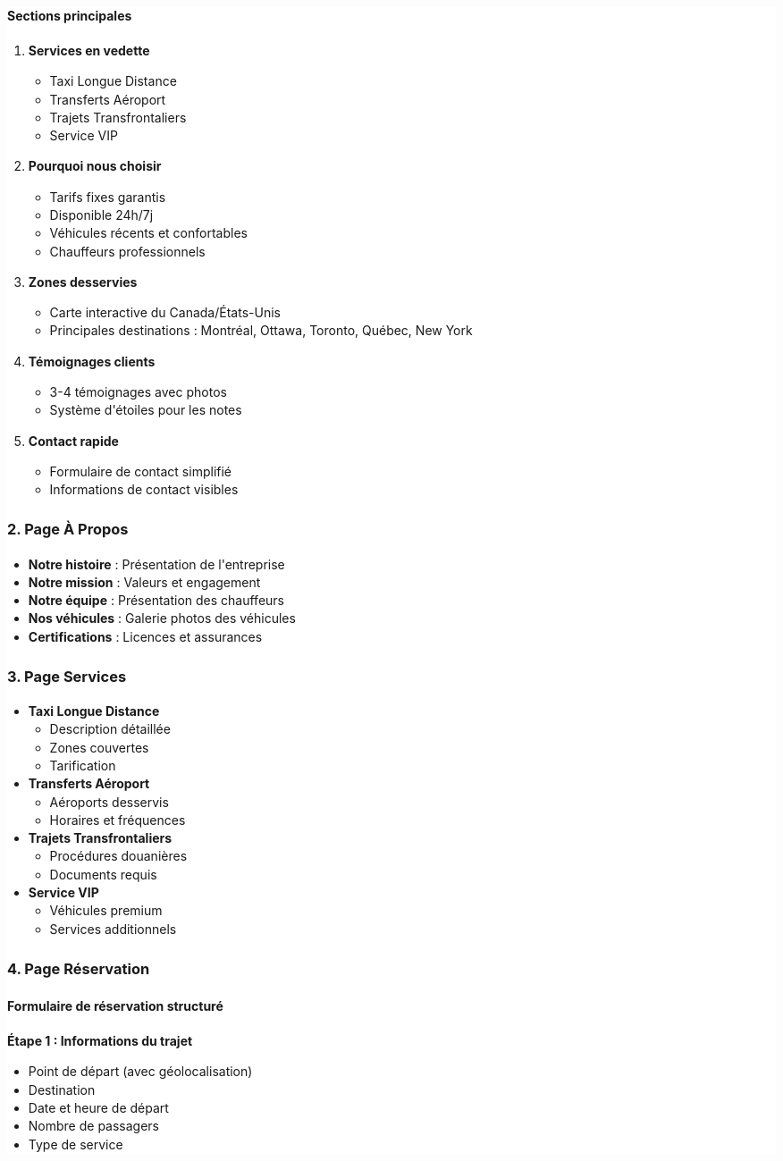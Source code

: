 #### Sections principales
1. **Services en vedette**
   - Taxi Longue Distance
   - Transferts Aéroport
   - Trajets Transfrontaliers
   - Service VIP

2. **Pourquoi nous choisir**
   - Tarifs fixes garantis
   - Disponible 24h/7j
   - Véhicules récents et confortables
   - Chauffeurs professionnels

3. **Zones desservies**
   - Carte interactive du Canada/États-Unis
   - Principales destinations : Montréal, Ottawa, Toronto, Québec, New York

4. **Témoignages clients**
   - 3-4 témoignages avec photos
   - Système d'étoiles pour les notes

5. **Contact rapide**
   - Formulaire de contact simplifié
   - Informations de contact visibles

### 2. Page À Propos
- **Notre histoire** : Présentation de l'entreprise
- **Notre mission** : Valeurs et engagement
- **Notre équipe** : Présentation des chauffeurs
- **Nos véhicules** : Galerie photos des véhicules
- **Certifications** : Licences et assurances

### 3. Page Services
- **Taxi Longue Distance**
  - Description détaillée
  - Zones couvertes
  - Tarification
- **Transferts Aéroport**
  - Aéroports desservis
  - Horaires et fréquences
- **Trajets Transfrontaliers**
  - Procédures douanières
  - Documents requis
- **Service VIP**
  - Véhicules premium
  - Services additionnels

### 4. Page Réservation
#### Formulaire de réservation structuré
**Étape 1 : Informations du trajet**
- Point de départ (avec géolocalisation)
- Destination
- Date et heure de départ
- Nombre de passagers
- Type de service
